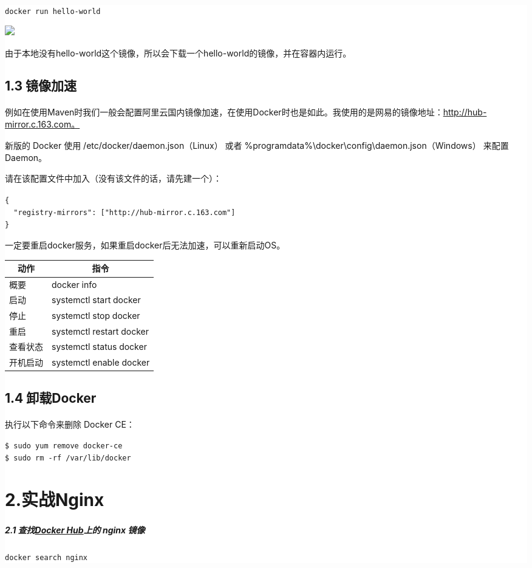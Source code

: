 ```
docker run hello-world
```

![](/Users/yueshutong/Downloads/md/2018/LOCAL/20181109史上最全面的Docker容器引擎使用教程/1136672-20181109163422707-515647806.png)


由于本地没有hello-world这个镜像，所以会下载一个hello-world的镜像，并在容器内运行。 

## 1.3 镜像加速

例如在使用Maven时我们一般会配置阿里云国内镜像加速，在使用Docker时也是如此。我使用的是网易的镜像地址：http://hub-mirror.c.163.com。

新版的 Docker 使用 /etc/docker/daemon.json（Linux） 或者 %programdata%\docker\config\daemon.json（Windows） 来配置 Daemon。

请在该配置文件中加入（没有该文件的话，请先建一个）：

```
{
  "registry-mirrors": ["http://hub-mirror.c.163.com"]
}
```

一定要重启docker服务，如果重启docker后无法加速，可以重新启动OS。

| 动作     | 指令                     |
| -------- | ------------------------ |
| 概要     | docker info              |
| 启动     | systemctl start docker   |
| 停止     | systemctl stop docker    |
| 重启     | systemctl restart docker |
| 查看状态 | systemctl status docker  |
| 开机启动 | systemctl enable docker  |


## 1.4 卸载Docker

执行以下命令来删除 Docker CE：

```
$ sudo yum remove docker-ce
$ sudo rm -rf /var/lib/docker
```

# 2.实战Nginx

##### 2.1 查找[Docker Hub](https://hub.docker.com/r/library/nginx/)上的 nginx 镜像

```
docker search nginx
```
